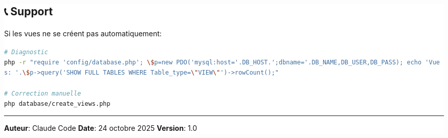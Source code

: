 
## 📞 Support

Si les vues ne se créent pas automatiquement:

```bash
# Diagnostic
php -r "require 'config/database.php'; \$p=new PDO('mysql:host='.DB_HOST.';dbname='.DB_NAME,DB_USER,DB_PASS); echo 'Vues: '.\$p->query('SHOW FULL TABLES WHERE Table_type=\"VIEW\"')->rowCount();"

# Correction manuelle
php database/create_views.php
```

---

**Auteur**: Claude Code
**Date**: 24 octobre 2025
**Version**: 1.0
